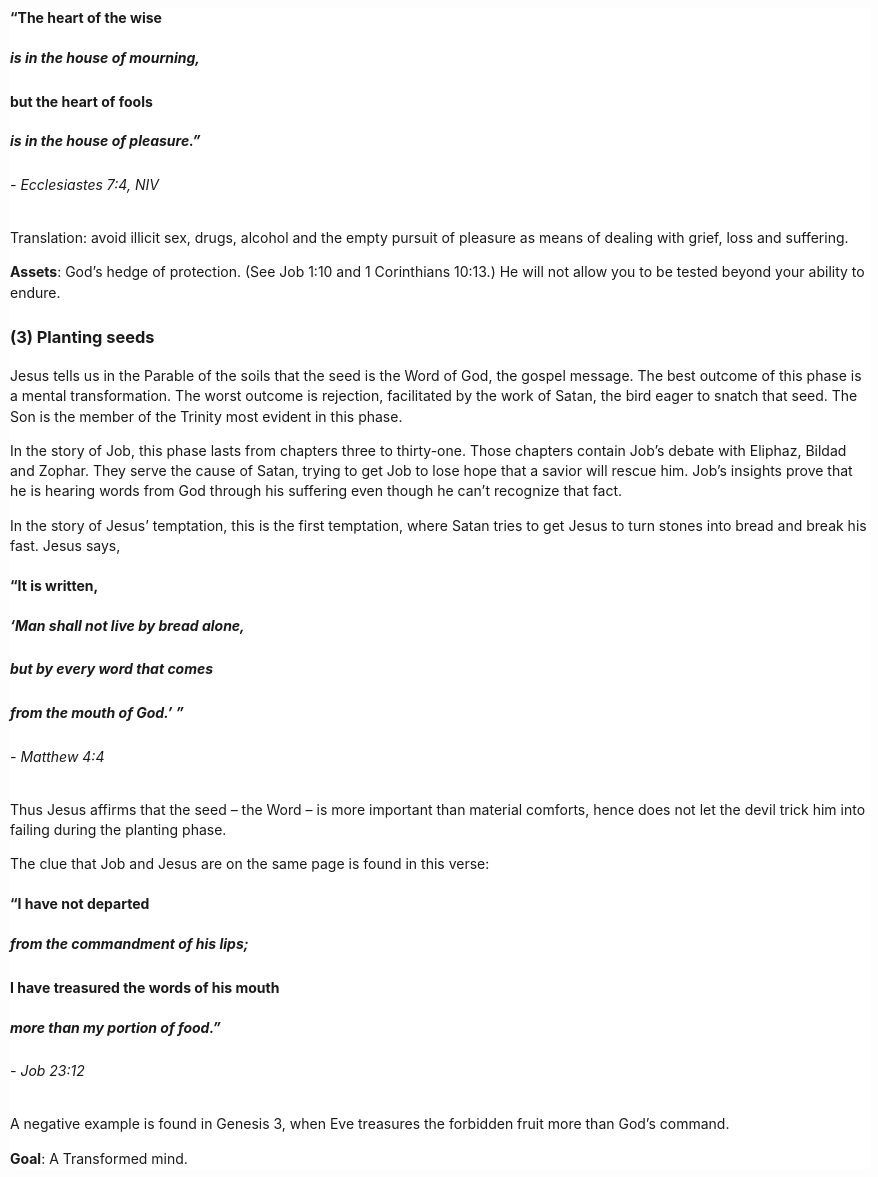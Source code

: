 #### “The heart of the wise 
##### is in the house of mourning, 
#### but the heart of fools 
##### is in the house of pleasure.” 
###### - Ecclesiastes 7:4, NIV

Translation: avoid illicit sex, drugs, alcohol and the empty pursuit of pleasure 
as means of dealing with grief, loss and suffering.

**Assets**: God’s hedge of protection. (See Job 1:10 and 1 Corinthians 10:13.) He will
not allow you to be tested beyond your ability to endure.

### (3) Planting seeds

Jesus tells us in the Parable of the soils that the seed is the Word
of God, the gospel message. The best outcome of this phase is a mental
transformation. The worst outcome is rejection, facilitated by the work of Satan,
the bird eager to snatch that seed. The Son is the member of the Trinity most
evident in this phase.

In the story of Job, this phase lasts from chapters three to thirty-one. Those
chapters contain Job’s debate with Eliphaz, Bildad and Zophar. They serve the
cause of Satan, trying to get Job to lose hope that a savior will rescue him. Job’s
insights prove that he is hearing words from God through his suffering even
though he can’t recognize that fact.

In the story of Jesus’ temptation, this is the first temptation, where Satan tries to
get Jesus to turn stones into bread and break his fast. Jesus says, 

#### “It is written, 
##### ‘Man shall not live by bread alone, 
##### but by every word that comes 
##### from the mouth of God.’ ”
###### - Matthew 4:4

Thus Jesus affirms that the seed – the Word – is more important
than material comforts, hence does not let the devil trick him into failing during
the planting phase.

The clue that Job and Jesus are on the same page is found in this verse: 

#### “I have not departed 
##### from the commandment of his lips; 
#### I have treasured the words of his mouth 
##### more than my portion of food.” 
###### - Job 23:12

A negative example is found in Genesis 3, when Eve treasures the forbidden fruit 
more than God’s command.

**Goal**: A Transformed mind.
